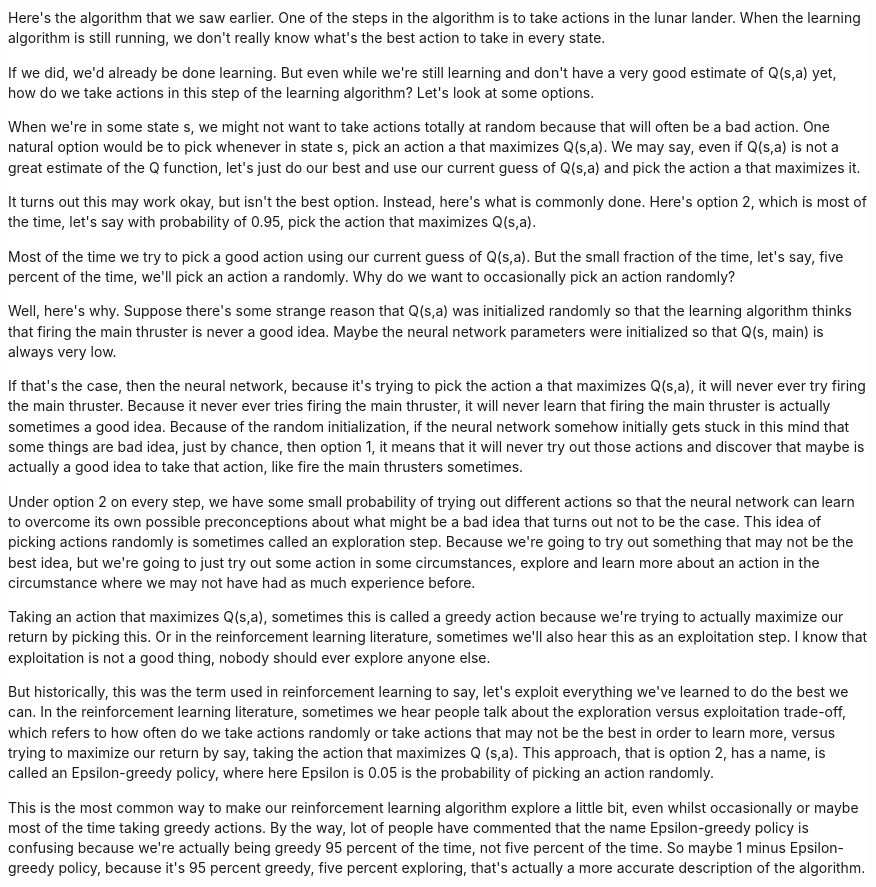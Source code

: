 Here's the algorithm that we saw earlier. One of the steps in the algorithm is to take actions in the lunar lander. When the learning algorithm is still running, we don't really know what's the best action to take in every state. 

If we did, we'd already be done learning. But even while we're still learning and don't have a very good estimate of Q(s,a) yet, how do we take actions in this step of the learning algorithm? Let's look at some options. 

When we're in some state s, we might not want to take actions totally at random because that will often be a bad action. One natural option would be to pick whenever in state s, pick an action a that maximizes Q(s,a). We may say, even if Q(s,a) is not a great estimate of the Q function, let's just do our best and use our current guess of Q(s,a) and pick the action a that maximizes it. 

It turns out this may work okay, but isn't the best option. Instead, here's what is commonly done. Here's option 2, which is most of the time, let's say with probability of 0.95, pick the action that maximizes Q(s,a). 

Most of the time we try to pick a good action using our current guess of Q(s,a). But the small fraction of the time, let's say, five percent of the time, we'll pick an action a randomly. Why do we want to occasionally pick an action randomly? 

Well, here's why. Suppose there's some strange reason that Q(s,a) was initialized randomly so that the learning algorithm thinks that firing the main thruster is never a good idea. Maybe the neural network parameters were initialized so that Q(s, main) is always very low. 

If that's the case, then the neural network, because it's trying to pick the action a that maximizes Q(s,a), it will never ever try firing the main thruster. Because it never ever tries firing the main thruster, it will never learn that firing the main thruster is actually sometimes a good idea. Because of the random initialization, if the neural network somehow initially gets stuck in this mind that some things are bad idea, just by chance, then option 1, it means that it will never try out those actions and discover that maybe is actually a good idea to take that action, like fire the main thrusters sometimes. 

Under option 2 on every step, we have some small probability of trying out different actions so that the neural network can learn to overcome its own possible preconceptions about what might be a bad idea that turns out not to be the case. This idea of picking actions randomly is sometimes called an exploration step. Because we're going to try out something that may not be the best idea, but we're going to just try out some action in some circumstances, explore and learn more about an action in the circumstance where we may not have had as much experience before. 

Taking an action that maximizes Q(s,a), sometimes this is called a greedy action because we're trying to actually maximize our return by picking this. Or in the reinforcement learning literature, sometimes we'll also hear this as an exploitation step. I know that exploitation is not a good thing, nobody should ever explore anyone else. 

But historically, this was the term used in reinforcement learning to say, let's exploit everything we've learned to do the best we can. In the reinforcement learning literature, sometimes we hear people talk about the exploration versus exploitation trade-off, which refers to how often do we take actions randomly or take actions that may not be the best in order to learn more, versus trying to maximize our return by say, taking the action that maximizes Q (s,a). This approach, that is option 2, has a name, is called an Epsilon-greedy policy, where here Epsilon is 0.05 is the probability of picking an action randomly. 

This is the most common way to make our reinforcement learning algorithm explore a little bit, even whilst occasionally or maybe most of the time taking greedy actions. By the way, lot of people have commented that the name Epsilon-greedy policy is confusing because we're actually being greedy 95 percent of the time, not five percent of the time. So maybe 1 minus Epsilon-greedy policy, because it's 95 percent greedy, five percent exploring, that's actually a more accurate description of the algorithm. 
